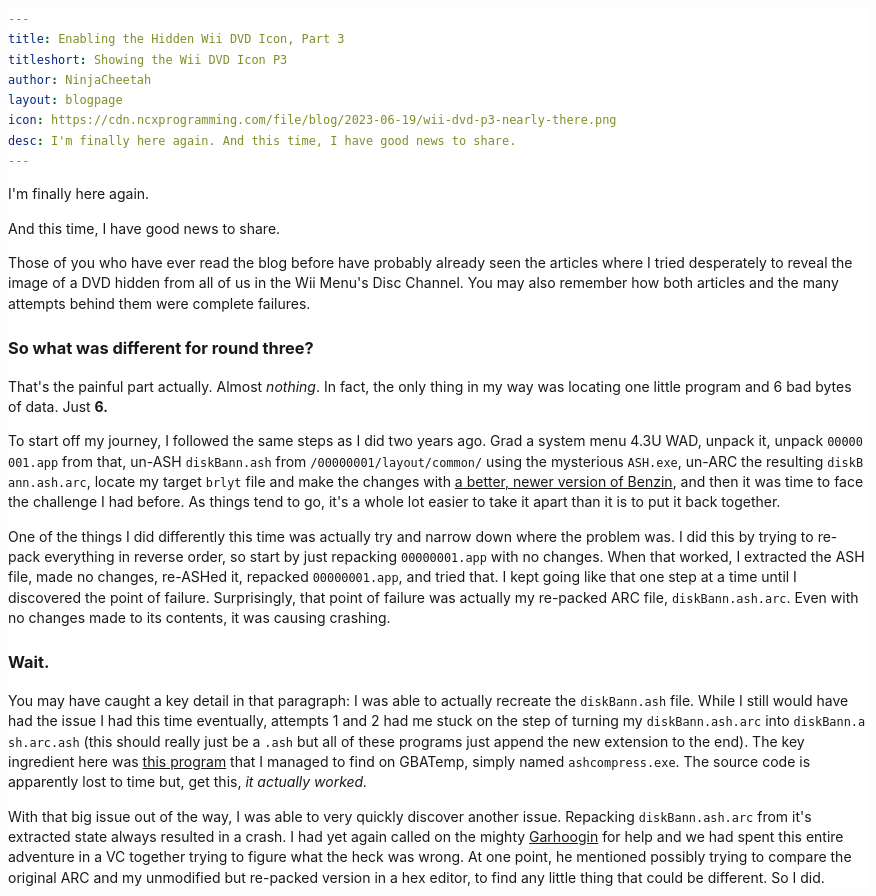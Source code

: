 ```yaml
---
title: Enabling the Hidden Wii DVD Icon, Part 3
titleshort: Showing the Wii DVD Icon P3
author: NinjaCheetah
layout: blogpage
icon: https://cdn.ncxprogramming.com/file/blog/2023-06-19/wii-dvd-p3-nearly-there.png
desc: I'm finally here again. And this time, I have good news to share.
---
```


I'm finally here again.

And this time, I have good news to share.

Those of you who have ever read the blog before have probably already seen the articles where I tried desperately to reveal the image of a DVD hidden from all of us in the Wii Menu's Disc Channel. You may also remember how both articles and the many attempts behind them were complete failures.

### So what was different for round three?
That's the painful part actually. Almost *nothing*. In fact, the only thing in my way was locating one little program and 6 bad bytes of data. Just <b>6.</b>

To start off my journey, I followed the same steps as I did two years ago. Grad a system menu 4.3U WAD, unpack it, unpack <code>00000001.app</code> from that, un-ASH <code>diskBann.ash</code> from <code>/00000001/layout/common/</code> using the mysterious <code>ASH.exe</code>, un-ARC the resulting <code>diskBann.ash.arc</code>, locate my target <code>brlyt</code> file and make the changes with <a href="https://github.com/HACKERCHANNEL/benzin">a better, newer version of Benzin</a>, and then it was time to face the challenge I had before. As things tend to go, it's a whole lot easier to take it apart than it is to put it back together.

One of the things I did differently this time was actually try and narrow down where the problem was. I did this by trying to re-pack everything in reverse order, so start by just repacking <code>00000001.app</code> with no changes. When that worked, I extracted the ASH file, made no changes, re-ASHed it, repacked <code>00000001.app</code>, and tried that. I kept going like that one step at a time until I discovered the point of failure. Surprisingly, that point of failure was actually my re-packed ARC file, <code>diskBann.ash.arc</code>. Even with no changes made to its contents, it was causing crashing.

### Wait.
You may have caught a key detail in that paragraph: I was able to actually recreate the <code>diskBann.ash</code> file. While I still would have had the issue I had this time eventually, attempts 1 and 2 had me stuck on the step of turning my <code>diskBann.ash.arc</code> into <code>diskBann.ash.arc.ash</code> (this should really just be a <code>.ash</code> but all of these programs just append the new extension to the end). The key ingredient here was <a href="https://gbatemp.net/download/ash-compressor.34055/">this program</a> that I managed to find on GBATemp, simply named <code>ashcompress.exe</code>. The source code is apparently lost to time but, get this, <i>it actually worked.</i>

With that big issue out of the way, I was able to very quickly discover another issue. Repacking <code>diskBann.ash.arc</code> from it's extracted state always resulted in a crash. I had yet again called on the mighty <a href="https://garhoogin.com/">Garhoogin</a> for help and we had spent this entire adventure in a VC together trying to figure what the heck was wrong. At one point, he mentioned possibly trying to compare the original ARC and my unmodified but re-packed version in a hex editor, to find any little thing that could be different. So I did.
